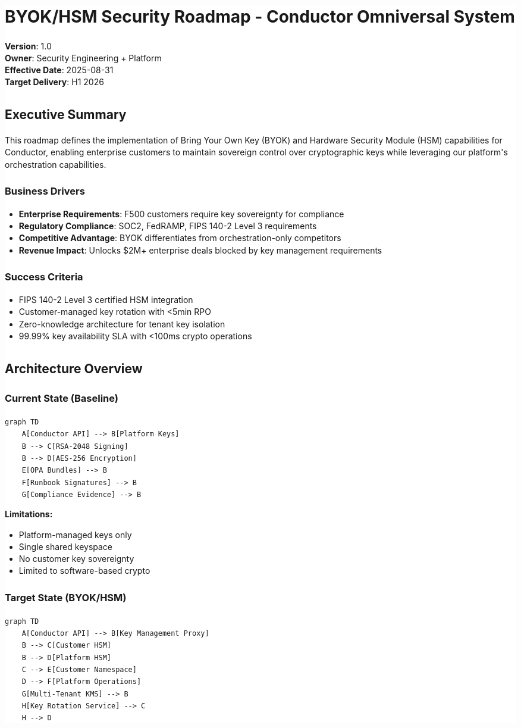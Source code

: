 # BYOK/HSM Security Roadmap - Conductor Omniversal System

**Version**: 1.0  
**Owner**: Security Engineering + Platform  
**Effective Date**: 2025-08-31  
**Target Delivery**: H1 2026  

## Executive Summary

This roadmap defines the implementation of Bring Your Own Key (BYOK) and Hardware Security Module (HSM) capabilities for Conductor, enabling enterprise customers to maintain sovereign control over cryptographic keys while leveraging our platform's orchestration capabilities.

### Business Drivers
- **Enterprise Requirements**: F500 customers require key sovereignty for compliance
- **Regulatory Compliance**: SOC2, FedRAMP, FIPS 140-2 Level 3 requirements  
- **Competitive Advantage**: BYOK differentiates from orchestration-only competitors
- **Revenue Impact**: Unlocks $2M+ enterprise deals blocked by key management requirements

### Success Criteria
- FIPS 140-2 Level 3 certified HSM integration
- Customer-managed key rotation with <5min RPO
- Zero-knowledge architecture for tenant key isolation
- 99.99% key availability SLA with <100ms crypto operations

## Architecture Overview

### Current State (Baseline)

```mermaid
graph TD
    A[Conductor API] --> B[Platform Keys]
    B --> C[RSA-2048 Signing]
    B --> D[AES-256 Encryption]
    E[OPA Bundles] --> B
    F[Runbook Signatures] --> B
    G[Compliance Evidence] --> B
```

**Limitations:**
- Platform-managed keys only
- Single shared keyspace  
- No customer key sovereignty
- Limited to software-based crypto

### Target State (BYOK/HSM)

```mermaid
graph TD
    A[Conductor API] --> B[Key Management Proxy]
    B --> C[Customer HSM]
    B --> D[Platform HSM] 
    C --> E[Customer Namespace]
    D --> F[Platform Operations]
    G[Multi-Tenant KMS] --> B
    H[Key Rotation Service] --> C
    H --> D
```
